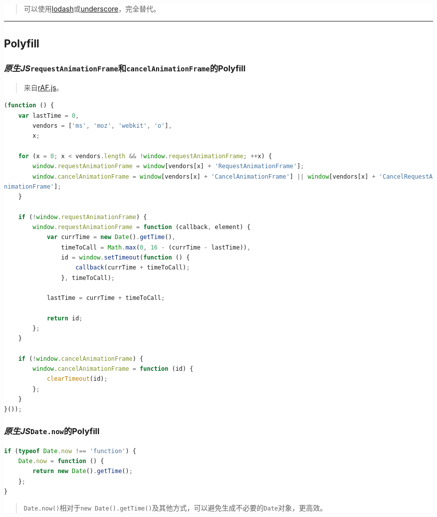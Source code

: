 >可以使用[lodash](https://github.com/lodash/lodash)或[underscore](https://github.com/jashkenas/underscore)，完全替代。

---
## Polyfill

### *原生JS*`requestAnimationFrame`和`cancelAnimationFrame`的Polyfill
>来自[rAF.js](https://gist.github.com/paulirish/1579671)。

```javascript
(function () {
    var lastTime = 0,
        vendors = ['ms', 'moz', 'webkit', 'o'],
        x;

    for (x = 0; x < vendors.length && !window.requestAnimationFrame; ++x) {
        window.requestAnimationFrame = window[vendors[x] + 'RequestAnimationFrame'];
        window.cancelAnimationFrame = window[vendors[x] + 'CancelAnimationFrame'] || window[vendors[x] + 'CancelRequestAnimationFrame'];
    }

    if (!window.requestAnimationFrame) {
        window.requestAnimationFrame = function (callback, element) {
            var currTime = new Date().getTime(),
                timeToCall = Math.max(0, 16 - (currTime - lastTime)),
                id = window.setTimeout(function () {
                    callback(currTime + timeToCall);
                }, timeToCall);

            lastTime = currTime + timeToCall;

            return id;
        };
    }

    if (!window.cancelAnimationFrame) {
        window.cancelAnimationFrame = function (id) {
            clearTimeout(id);
        };
    }
}());
```

### *原生JS*`Date.now`的Polyfill
```javascript
if (typeof Date.now !== 'function') {
    Date.now = function () {
        return new Date().getTime();
    };
}
```
>`Date.now()`相对于`new Date().getTime()`及其他方式，可以避免生成不必要的`Date`对象，更高效。
